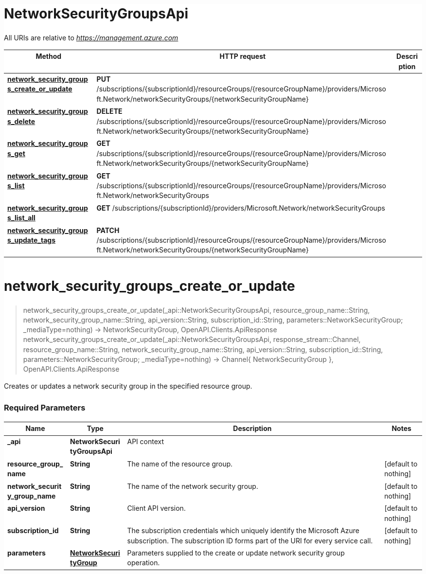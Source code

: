 # NetworkSecurityGroupsApi

All URIs are relative to *https://management.azure.com*

Method | HTTP request | Description
------------- | ------------- | -------------
[**network_security_groups_create_or_update**](NetworkSecurityGroupsApi.md#network_security_groups_create_or_update) | **PUT** /subscriptions/{subscriptionId}/resourceGroups/{resourceGroupName}/providers/Microsoft.Network/networkSecurityGroups/{networkSecurityGroupName} | 
[**network_security_groups_delete**](NetworkSecurityGroupsApi.md#network_security_groups_delete) | **DELETE** /subscriptions/{subscriptionId}/resourceGroups/{resourceGroupName}/providers/Microsoft.Network/networkSecurityGroups/{networkSecurityGroupName} | 
[**network_security_groups_get**](NetworkSecurityGroupsApi.md#network_security_groups_get) | **GET** /subscriptions/{subscriptionId}/resourceGroups/{resourceGroupName}/providers/Microsoft.Network/networkSecurityGroups/{networkSecurityGroupName} | 
[**network_security_groups_list**](NetworkSecurityGroupsApi.md#network_security_groups_list) | **GET** /subscriptions/{subscriptionId}/resourceGroups/{resourceGroupName}/providers/Microsoft.Network/networkSecurityGroups | 
[**network_security_groups_list_all**](NetworkSecurityGroupsApi.md#network_security_groups_list_all) | **GET** /subscriptions/{subscriptionId}/providers/Microsoft.Network/networkSecurityGroups | 
[**network_security_groups_update_tags**](NetworkSecurityGroupsApi.md#network_security_groups_update_tags) | **PATCH** /subscriptions/{subscriptionId}/resourceGroups/{resourceGroupName}/providers/Microsoft.Network/networkSecurityGroups/{networkSecurityGroupName} | 


# **network_security_groups_create_or_update**
> network_security_groups_create_or_update(_api::NetworkSecurityGroupsApi, resource_group_name::String, network_security_group_name::String, api_version::String, subscription_id::String, parameters::NetworkSecurityGroup; _mediaType=nothing) -> NetworkSecurityGroup, OpenAPI.Clients.ApiResponse <br/>
> network_security_groups_create_or_update(_api::NetworkSecurityGroupsApi, response_stream::Channel, resource_group_name::String, network_security_group_name::String, api_version::String, subscription_id::String, parameters::NetworkSecurityGroup; _mediaType=nothing) -> Channel{ NetworkSecurityGroup }, OpenAPI.Clients.ApiResponse



Creates or updates a network security group in the specified resource group.

### Required Parameters

Name | Type | Description  | Notes
------------- | ------------- | ------------- | -------------
 **_api** | **NetworkSecurityGroupsApi** | API context | 
**resource_group_name** | **String**| The name of the resource group. | [default to nothing]
**network_security_group_name** | **String**| The name of the network security group. | [default to nothing]
**api_version** | **String**| Client API version. | [default to nothing]
**subscription_id** | **String**| The subscription credentials which uniquely identify the Microsoft Azure subscription. The subscription ID forms part of the URI for every service call. | [default to nothing]
**parameters** | [**NetworkSecurityGroup**](NetworkSecurityGroup.md)| Parameters supplied to the create or update network security group operation. | 
